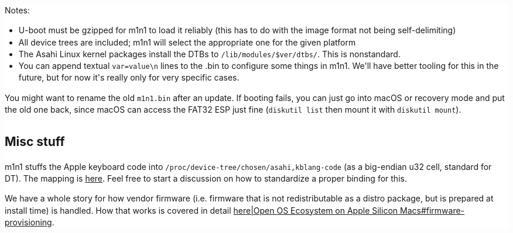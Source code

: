 Notes:
* U-boot must be gzipped for m1n1 to load it reliably (this has to do with the image format not being self-delimiting)
* All device trees are included; m1n1 will select the appropriate one for the given platform
* The Asahi Linux kernel packages install the DTBs to `/lib/modules/$ver/dtbs/`. This is nonstandard.
* You can append textual `var=value\n` lines to the .bin to configure some things in m1n1. We'll have better tooling for this in the future, but for now it's really only for very specific cases.

You might want to rename the old `m1n1.bin` after an update. If booting fails, you can just go into macOS or recovery mode and put the old one back, since macOS can access the FAT32 ESP just fine (`diskutil list` then mount it with `diskutil mount`).

## Misc stuff

m1n1 stuffs the Apple keyboard code into `/proc/device-tree/chosen/asahi,kblang-code` (as a big-endian u32 cell, standard for DT). The mapping is [here](https://github.com/AsahiLinux/asahi-calamares-configs/blob/main/bin/first-time-setup.sh#L109). Feel free to start a discussion on how to standardize a proper binding for this.

We have a whole story for how vendor firmware (i.e. firmware that is not redistributable as a distro package, but is prepared at install time) is handled. How that works is covered in detail [here|Open OS Ecosystem on Apple Silicon Macs#firmware-provisioning](here|Open-OS-Ecosystem-on-Apple-Silicon-Macs#firmware-provisioning.md).
